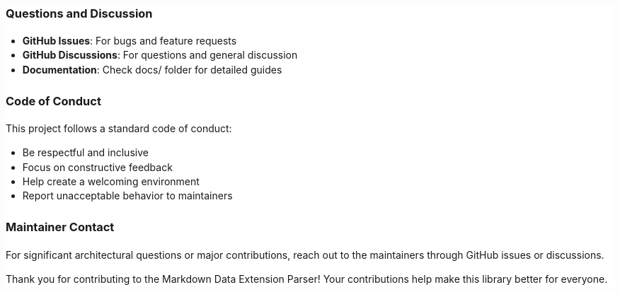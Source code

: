### Questions and Discussion

- **GitHub Issues**: For bugs and feature requests
- **GitHub Discussions**: For questions and general discussion
- **Documentation**: Check docs/ folder for detailed guides

### Code of Conduct

This project follows a standard code of conduct:

- Be respectful and inclusive
- Focus on constructive feedback
- Help create a welcoming environment
- Report unacceptable behavior to maintainers

### Maintainer Contact

For significant architectural questions or major contributions, reach out to the maintainers through GitHub issues or discussions.

Thank you for contributing to the Markdown Data Extension Parser! Your contributions help make this library better for everyone.